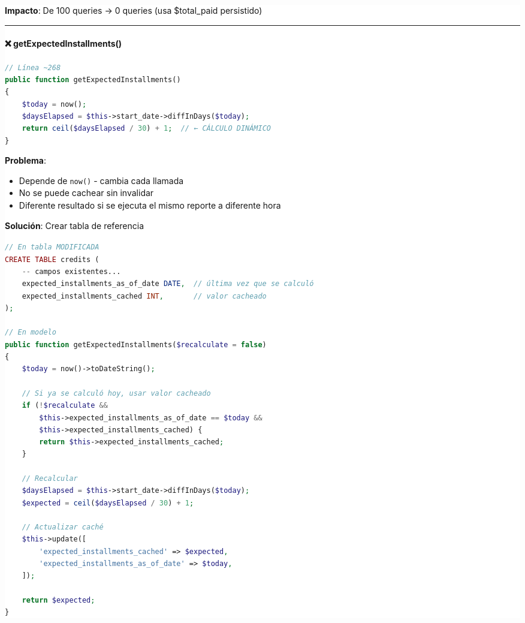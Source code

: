 **Impacto**: De 100 queries → 0 queries (usa $total_paid persistido)

---

#### ❌ getExpectedInstallments()

```php
// Línea ~268
public function getExpectedInstallments()
{
    $today = now();
    $daysElapsed = $this->start_date->diffInDays($today);
    return ceil($daysElapsed / 30) + 1;  // ← CÁLCULO DINÁMICO
}
```

**Problema**:
- Depende de `now()` - cambia cada llamada
- No se puede cachear sin invalidar
- Diferente resultado si se ejecuta el mismo reporte a diferente hora

**Solución**: Crear tabla de referencia

```php
// En tabla MODIFICADA
CREATE TABLE credits (
    -- campos existentes...
    expected_installments_as_of_date DATE,  // última vez que se calculó
    expected_installments_cached INT,       // valor cacheado
);

// En modelo
public function getExpectedInstallments($recalculate = false)
{
    $today = now()->toDateString();

    // Si ya se calculó hoy, usar valor cacheado
    if (!$recalculate &&
        $this->expected_installments_as_of_date == $today &&
        $this->expected_installments_cached) {
        return $this->expected_installments_cached;
    }

    // Recalcular
    $daysElapsed = $this->start_date->diffInDays($today);
    $expected = ceil($daysElapsed / 30) + 1;

    // Actualizar caché
    $this->update([
        'expected_installments_cached' => $expected,
        'expected_installments_as_of_date' => $today,
    ]);

    return $expected;
}
```

